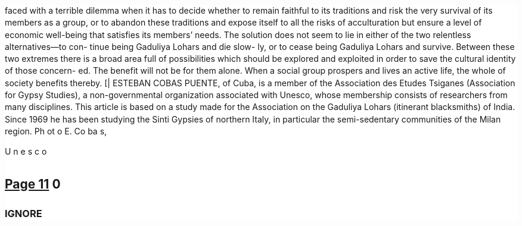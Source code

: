 faced with a terrible dilemma when it has to 
decide whether to remain faithful to its 
traditions and risk the very survival of its 
members as a group, or to abandon these 
traditions and expose itself to all the risks of 
acculturation but ensure a level of 
economic well-being that satisfies its 
members’ needs. 
The solution does not seem to lie in either 
of the two relentless alternatives—to con- 
tinue being Gaduliya Lohars and die slow- 
ly, or to cease being Gaduliya Lohars and 
survive. Between these two extremes there is 
a broad area full of possibilities which 
should be explored and exploited in order to 
save the cultural identity of those concern- 
ed. The benefit will not be for them alone. 
When a social group prospers and lives an 
active life, the whole of society benefits 
thereby. [| 
ESTEBAN COBAS PUENTE, of Cuba, is a 
member of the Association des Etudes 
Tsiganes (Association for Gypsy Studies), a 
non-governmental organization associated 
with Unesco, whose membership consists of 
researchers from many disciplines. This article 
is based on a study made for the Association 
on the Gaduliya Lohars (itinerant blacksmiths) 
of India. Since 1969 he has been studying the 
Sinti Gypsies of northern Italy, in particular the 
semi-sedentary communities of the Milan 
region. 
  Ph
ot
o 
E. 
Co
ba
s,
 
U
n
e
s
c
o

## [Page 11](https://demo.humlab.umu.se/courier/061392engo.pdf#page=11) 0

### IGNORE
